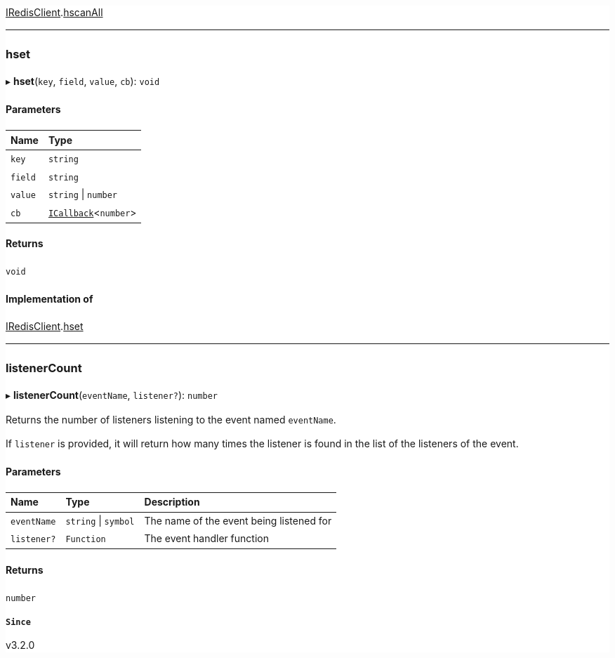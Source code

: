 [IRedisClient](docs/api/interfaces/IRedisClient.md).[hscanAll](docs/api/interfaces/IRedisClient.md#hscanall)

___

### hset

▸ **hset**(`key`, `field`, `value`, `cb`): `void`

#### Parameters

| Name | Type |
| :------ | :------ |
| `key` | `string` |
| `field` | `string` |
| `value` | `string` \| `number` |
| `cb` | [`ICallback`](docs/api/interfaces/ICallback.md)<`number`> |

#### Returns

`void`

#### Implementation of

[IRedisClient](docs/api/interfaces/IRedisClient.md).[hset](docs/api/interfaces/IRedisClient.md#hset)

___

### listenerCount

▸ **listenerCount**(`eventName`, `listener?`): `number`

Returns the number of listeners listening to the event named `eventName`.

If `listener` is provided, it will return how many times the listener
is found in the list of the listeners of the event.

#### Parameters

| Name | Type | Description |
| :------ | :------ | :------ |
| `eventName` | `string` \| `symbol` | The name of the event being listened for |
| `listener?` | `Function` | The event handler function |

#### Returns

`number`

**`Since`**

v3.2.0
